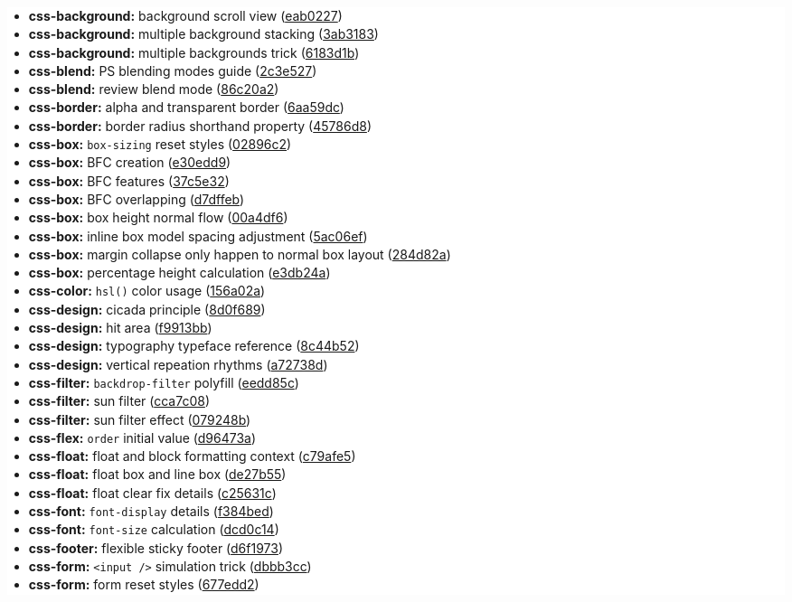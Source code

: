 * **css-background:** background scroll view ([eab0227](https://github.com/sabertazimi/awesome-notes/commit/eab02272a3880760681e7ac677db15b90884ec64))
* **css-background:** multiple background stacking ([3ab3183](https://github.com/sabertazimi/awesome-notes/commit/3ab3183fdd76dd820678ba4d93127d2b700d82b8))
* **css-background:** multiple backgrounds trick ([6183d1b](https://github.com/sabertazimi/awesome-notes/commit/6183d1b2c7b29226ede5c58c776e671e3426ab13))
* **css-blend:** PS blending modes guide ([2c3e527](https://github.com/sabertazimi/awesome-notes/commit/2c3e5272a56be54728fa076fbe9c19b834b95592))
* **css-blend:** review blend mode ([86c20a2](https://github.com/sabertazimi/awesome-notes/commit/86c20a294f0c27a083823126b75434891a6956f5))
* **css-border:** alpha and transparent border ([6aa59dc](https://github.com/sabertazimi/awesome-notes/commit/6aa59dc24f47587b94b136c32ee1d60087b59cc6))
* **css-border:** border radius shorthand property ([45786d8](https://github.com/sabertazimi/awesome-notes/commit/45786d82fb0048a24ebba6f44f9d44625fc4f485))
* **css-box:** `box-sizing` reset styles ([02896c2](https://github.com/sabertazimi/awesome-notes/commit/02896c25e644cc340b10d5b37ce867bd386ae81a))
* **css-box:** BFC creation ([e30edd9](https://github.com/sabertazimi/awesome-notes/commit/e30edd9c4c3829f48cfa8f16adaf94eb563ab5f4))
* **css-box:** BFC features ([37c5e32](https://github.com/sabertazimi/awesome-notes/commit/37c5e326e37ef5e0dbf9037b6ef20c82e19078ff))
* **css-box:** BFC overlapping ([d7dffeb](https://github.com/sabertazimi/awesome-notes/commit/d7dffeb7429f764c3189ed8319a3fdcaf07e72ed))
* **css-box:** box height normal flow ([00a4df6](https://github.com/sabertazimi/awesome-notes/commit/00a4df6942cb70a6478a7649cfa3e0059e603179))
* **css-box:** inline box model spacing adjustment ([5ac06ef](https://github.com/sabertazimi/awesome-notes/commit/5ac06ef38fa9c7c4a79a49ca1a965f6ab25b2565))
* **css-box:** margin collapse only happen to normal box layout ([284d82a](https://github.com/sabertazimi/awesome-notes/commit/284d82a2536671091d60ebb3f6321f7c663c20c4))
* **css-box:** percentage height calculation ([e3db24a](https://github.com/sabertazimi/awesome-notes/commit/e3db24afdd17a2532933d4db09b22e8921ee50fe))
* **css-color:** `hsl()` color usage ([156a02a](https://github.com/sabertazimi/awesome-notes/commit/156a02ab75bab413b22a17d6e6c73118f2d3a27d))
* **css-design:** cicada principle ([8d0f689](https://github.com/sabertazimi/awesome-notes/commit/8d0f6897a949413ee8cba3d90473c0f4195ab4c3))
* **css-design:** hit area ([f9913bb](https://github.com/sabertazimi/awesome-notes/commit/f9913bb1c528e750636302ce0820eb2fe3c7ba50))
* **css-design:** typography typeface reference ([8c44b52](https://github.com/sabertazimi/awesome-notes/commit/8c44b52c9de38ed05a5a948b0c764c8d978479c4))
* **css-design:** vertical repeation rhythms ([a72738d](https://github.com/sabertazimi/awesome-notes/commit/a72738d7601e6072fc11b3da34bec0702fa03d3b))
* **css-filter:** `backdrop-filter` polyfill ([eedd85c](https://github.com/sabertazimi/awesome-notes/commit/eedd85c480a666f9f07e133f5cd150e6470ec74d))
* **css-filter:** sun filter ([cca7c08](https://github.com/sabertazimi/awesome-notes/commit/cca7c0808e87e9770909b66127727e38fe5e6e17))
* **css-filter:** sun filter effect ([079248b](https://github.com/sabertazimi/awesome-notes/commit/079248ba1e56b64f2e444b8314703a671869d2fe))
* **css-flex:** `order` initial value ([d96473a](https://github.com/sabertazimi/awesome-notes/commit/d96473a9aaa4cd709ae2cbaa886f9d44e808a478))
* **css-float:** float and block formatting context ([c79afe5](https://github.com/sabertazimi/awesome-notes/commit/c79afe5f0f182084908e09e99e340ec8719c914d))
* **css-float:** float box and line box ([de27b55](https://github.com/sabertazimi/awesome-notes/commit/de27b551bbb43fc6c8f289e238ad0aa10402c438))
* **css-float:** float clear fix details ([c25631c](https://github.com/sabertazimi/awesome-notes/commit/c25631c11b60e76dd18ba5268c7a7d3052c048e7))
* **css-font:** `font-display` details ([f384bed](https://github.com/sabertazimi/awesome-notes/commit/f384beda46b33e9911ac0470b6e55f6ac997705f))
* **css-font:** `font-size` calculation ([dcd0c14](https://github.com/sabertazimi/awesome-notes/commit/dcd0c14829ab6dfa72b66b506d98c2af25c57ccf))
* **css-footer:** flexible sticky footer ([d6f1973](https://github.com/sabertazimi/awesome-notes/commit/d6f19738c331dd5ee267216a7fc0f752b2185d13))
* **css-form:** `<input />` simulation trick ([dbbb3cc](https://github.com/sabertazimi/awesome-notes/commit/dbbb3cc41a233e0d2dbaef6b465313e6443a3631))
* **css-form:** form reset styles ([677edd2](https://github.com/sabertazimi/awesome-notes/commit/677edd22a209460bf4e9e2ae28b32cc6981e1bcd))